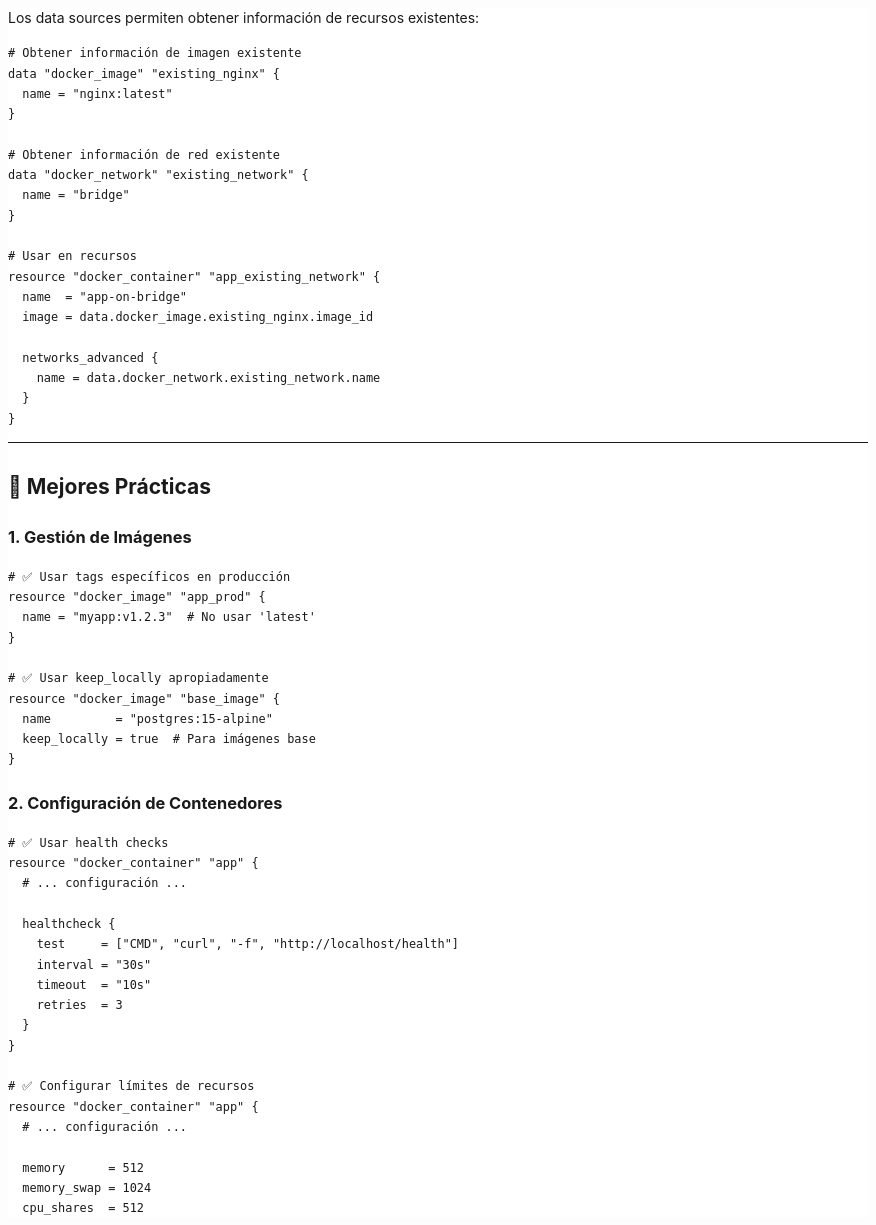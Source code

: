 Los data sources permiten obtener información de recursos existentes:

```hcl
# Obtener información de imagen existente
data "docker_image" "existing_nginx" {
  name = "nginx:latest"
}

# Obtener información de red existente
data "docker_network" "existing_network" {
  name = "bridge"
}

# Usar en recursos
resource "docker_container" "app_existing_network" {
  name  = "app-on-bridge"
  image = data.docker_image.existing_nginx.image_id

  networks_advanced {
    name = data.docker_network.existing_network.name
  }
}
```

---

## 🚨 Mejores Prácticas

### 1. Gestión de Imágenes

```hcl
# ✅ Usar tags específicos en producción
resource "docker_image" "app_prod" {
  name = "myapp:v1.2.3"  # No usar 'latest'
}

# ✅ Usar keep_locally apropiadamente
resource "docker_image" "base_image" {
  name         = "postgres:15-alpine"
  keep_locally = true  # Para imágenes base
}
```

### 2. Configuración de Contenedores

```hcl
# ✅ Usar health checks
resource "docker_container" "app" {
  # ... configuración ...

  healthcheck {
    test     = ["CMD", "curl", "-f", "http://localhost/health"]
    interval = "30s"
    timeout  = "10s"
    retries  = 3
  }
}

# ✅ Configurar límites de recursos
resource "docker_container" "app" {
  # ... configuración ...

  memory      = 512
  memory_swap = 1024
  cpu_shares  = 512
```